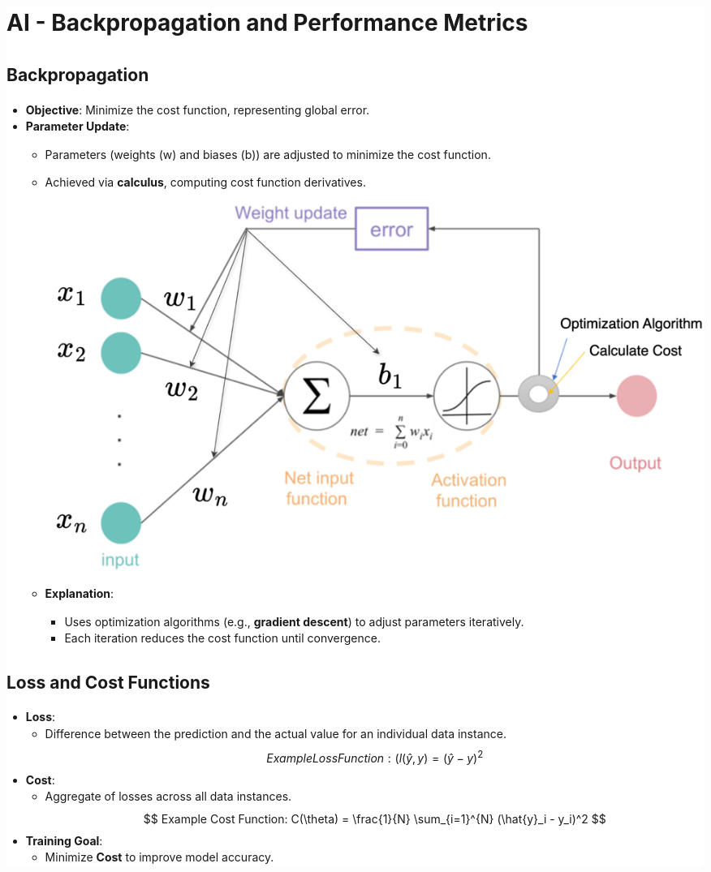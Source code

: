 # AI - Backpropagation and Performance Metrics
## Backpropagation
- **Objective**: Minimize the cost function, representing global error.
- **Parameter Update**:
  - Parameters (weights \(w\) and biases \(b\)) are adjusted to minimize the cost function.
  - Achieved via **calculus**, computing cost function derivatives.

    ![Pasted image 20241029093958.png](Cloud%20Computing%20%20Exam%20Notes-media/ce73b2008ad1dfad9d9bb3f07a0c884dc6532ba6.png "wikilink")

  - **Explanation**:
    - Uses optimization algorithms (e.g., **gradient descent**) to adjust parameters iteratively.
    - Each iteration reduces the cost function until convergence.
## Loss and Cost Functions
- **Loss**:
  - Difference between the prediction and the actual value for an individual data instance.
$$
Example Loss Function: ( l(\hat{y}, y) = (\hat{y} - y)^2
$$
- **Cost**:
  - Aggregate of losses across all data instances.
$$
  Example Cost Function:  C(\theta) = \frac{1}{N} \sum_{i=1}^{N} (\hat{y}_i - y_i)^2
$$
- **Training Goal**:
  - Minimize **Cost** to improve model accuracy.
  